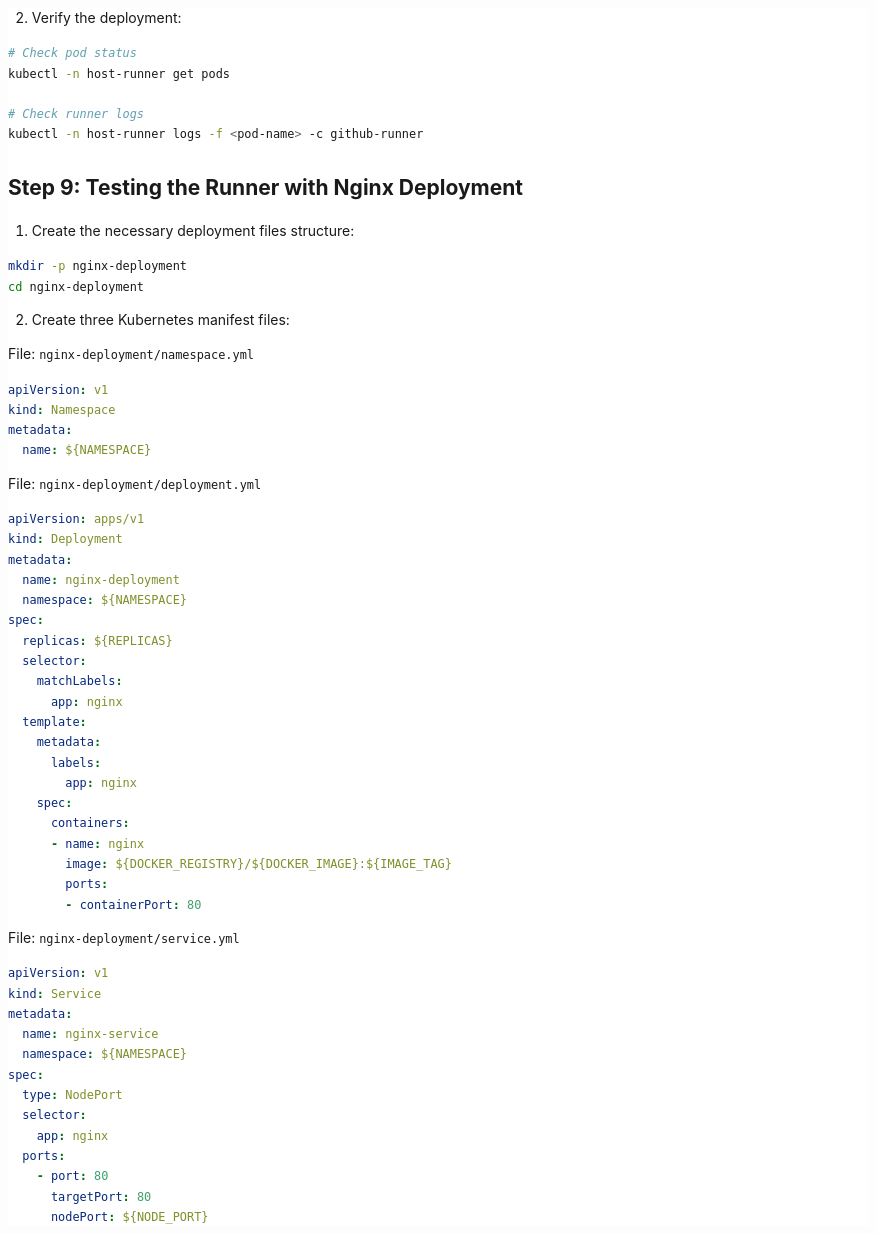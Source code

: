 2. Verify the deployment:
```bash
# Check pod status
kubectl -n host-runner get pods

# Check runner logs
kubectl -n host-runner logs -f <pod-name> -c github-runner
```

## Step 9: Testing the Runner with Nginx Deployment

1. Create the necessary deployment files structure:
```bash
mkdir -p nginx-deployment
cd nginx-deployment
```

2. Create three Kubernetes manifest files:

File: `nginx-deployment/namespace.yml`
```yaml
apiVersion: v1
kind: Namespace
metadata:
  name: ${NAMESPACE}
```

File: `nginx-deployment/deployment.yml`
```yaml
apiVersion: apps/v1
kind: Deployment
metadata:
  name: nginx-deployment
  namespace: ${NAMESPACE}
spec:
  replicas: ${REPLICAS}
  selector:
    matchLabels:
      app: nginx
  template:
    metadata:
      labels:
        app: nginx
    spec:
      containers:
      - name: nginx
        image: ${DOCKER_REGISTRY}/${DOCKER_IMAGE}:${IMAGE_TAG}
        ports:
        - containerPort: 80
```

File: `nginx-deployment/service.yml`
```yaml
apiVersion: v1
kind: Service
metadata:
  name: nginx-service
  namespace: ${NAMESPACE}
spec:
  type: NodePort
  selector:
    app: nginx
  ports:
    - port: 80
      targetPort: 80
      nodePort: ${NODE_PORT}
```
